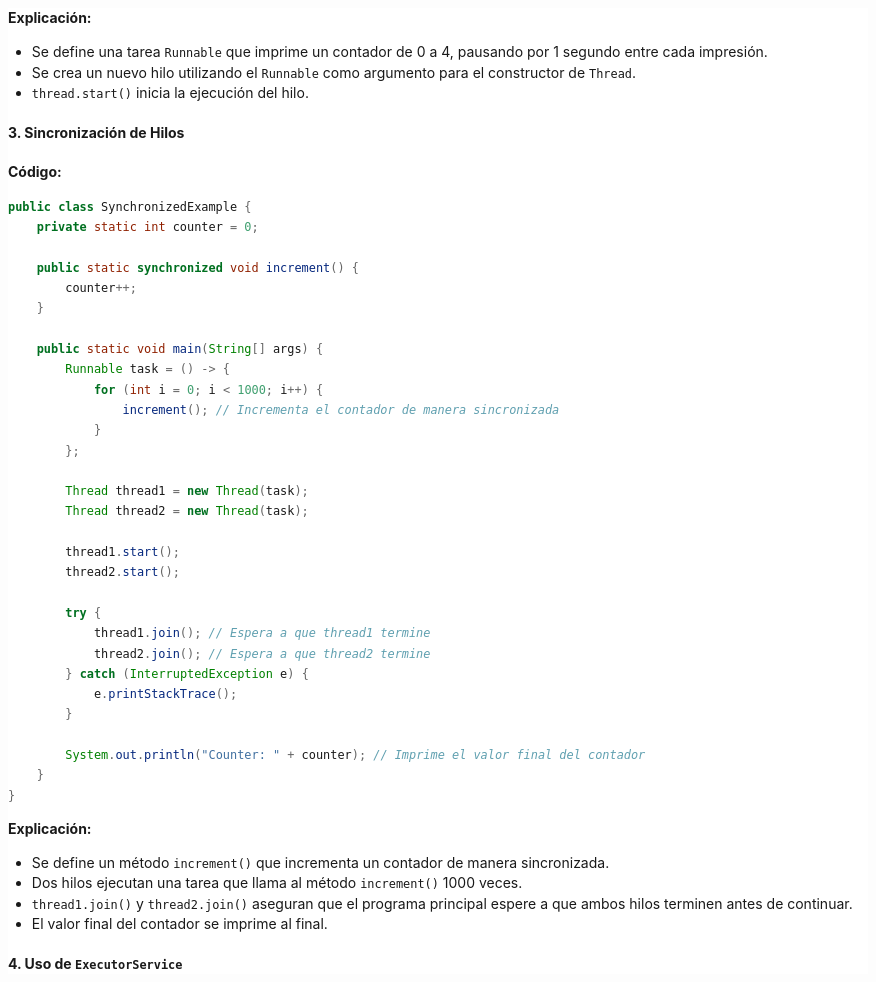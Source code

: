 ```java
```

**Explicación:**
- Se define una tarea `Runnable` que imprime un contador de 0 a 4, pausando por 1 segundo entre cada impresión.
- Se crea un nuevo hilo utilizando el `Runnable` como argumento para el constructor de `Thread`.
- `thread.start()` inicia la ejecución del hilo.

#### 3. Sincronización de Hilos

**Código:**

```java
public class SynchronizedExample {
    private static int counter = 0;

    public static synchronized void increment() {
        counter++;
    }

    public static void main(String[] args) {
        Runnable task = () -> {
            for (int i = 0; i < 1000; i++) {
                increment(); // Incrementa el contador de manera sincronizada
            }
        };

        Thread thread1 = new Thread(task);
        Thread thread2 = new Thread(task);

        thread1.start();
        thread2.start();

        try {
            thread1.join(); // Espera a que thread1 termine
            thread2.join(); // Espera a que thread2 termine
        } catch (InterruptedException e) {
            e.printStackTrace();
        }

        System.out.println("Counter: " + counter); // Imprime el valor final del contador
    }
}
```

**Explicación:**
- Se define un método `increment()` que incrementa un contador de manera sincronizada.
- Dos hilos ejecutan una tarea que llama al método `increment()` 1000 veces.
- `thread1.join()` y `thread2.join()` aseguran que el programa principal espere a que ambos hilos terminen antes de continuar.
- El valor final del contador se imprime al final.

#### 4. Uso de `ExecutorService`
